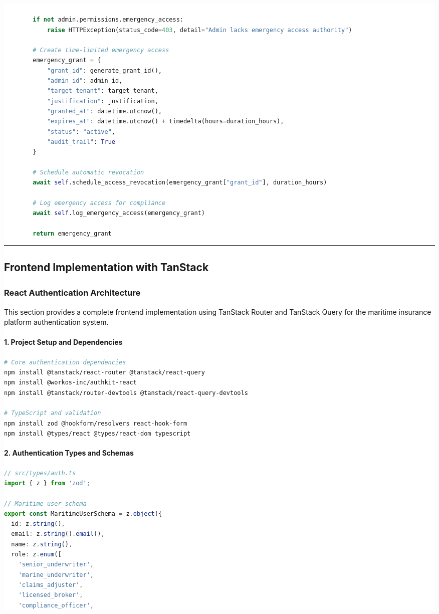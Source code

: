 ```python
        
        if not admin.permissions.emergency_access:
            raise HTTPException(status_code=403, detail="Admin lacks emergency access authority")
        
        # Create time-limited emergency access
        emergency_grant = {
            "grant_id": generate_grant_id(),
            "admin_id": admin_id,
            "target_tenant": target_tenant,
            "justification": justification,
            "granted_at": datetime.utcnow(),
            "expires_at": datetime.utcnow() + timedelta(hours=duration_hours),
            "status": "active",
            "audit_trail": True
        }
        
        # Schedule automatic revocation
        await self.schedule_access_revocation(emergency_grant["grant_id"], duration_hours)
        
        # Log emergency access for compliance
        await self.log_emergency_access(emergency_grant)
        
        return emergency_grant
```

---

## Frontend Implementation with TanStack

### React Authentication Architecture

This section provides a complete frontend implementation using TanStack Router and TanStack Query for the maritime insurance platform authentication system.

#### 1. Project Setup and Dependencies

```bash
# Core authentication dependencies
npm install @tanstack/react-router @tanstack/react-query
npm install @workos-inc/authkit-react
npm install @tanstack/router-devtools @tanstack/react-query-devtools

# TypeScript and validation
npm install zod @hookform/resolvers react-hook-form
npm install @types/react @types/react-dom typescript
```

#### 2. Authentication Types and Schemas

```typescript
// src/types/auth.ts
import { z } from 'zod';

// Maritime user schema
export const MaritimeUserSchema = z.object({
  id: z.string(),
  email: z.string().email(),
  name: z.string(),
  role: z.enum([
    'senior_underwriter',
    'marine_underwriter', 
    'claims_adjuster',
    'licensed_broker',
    'compliance_officer',
```